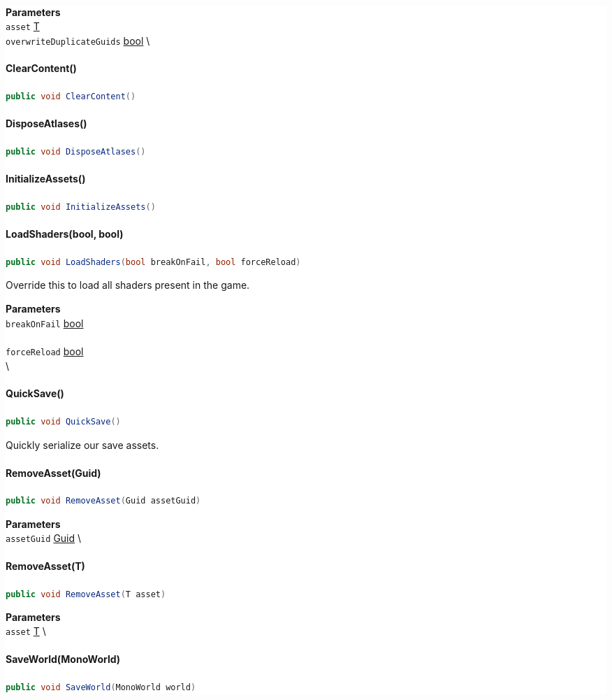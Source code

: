 **Parameters** \
`asset` [T](../..//) \
`overwriteDuplicateGuids` [bool](https://learn.microsoft.com/en-us/dotnet/api/System.Boolean?view=net-7.0) \

#### ClearContent()
```csharp
public void ClearContent()
```

#### DisposeAtlases()
```csharp
public void DisposeAtlases()
```

#### InitializeAssets()
```csharp
public void InitializeAssets()
```

#### LoadShaders(bool, bool)
```csharp
public void LoadShaders(bool breakOnFail, bool forceReload)
```

Override this to load all shaders present in the game.

**Parameters** \
`breakOnFail` [bool](https://learn.microsoft.com/en-us/dotnet/api/System.Boolean?view=net-7.0) \
\
`forceReload` [bool](https://learn.microsoft.com/en-us/dotnet/api/System.Boolean?view=net-7.0) \
\

#### QuickSave()
```csharp
public void QuickSave()
```

Quickly serialize our save assets.

#### RemoveAsset(Guid)
```csharp
public void RemoveAsset(Guid assetGuid)
```

**Parameters** \
`assetGuid` [Guid](https://learn.microsoft.com/en-us/dotnet/api/System.Guid?view=net-7.0) \

#### RemoveAsset(T)
```csharp
public void RemoveAsset(T asset)
```

**Parameters** \
`asset` [T](../..//) \

#### SaveWorld(MonoWorld)
```csharp
public void SaveWorld(MonoWorld world)
```
